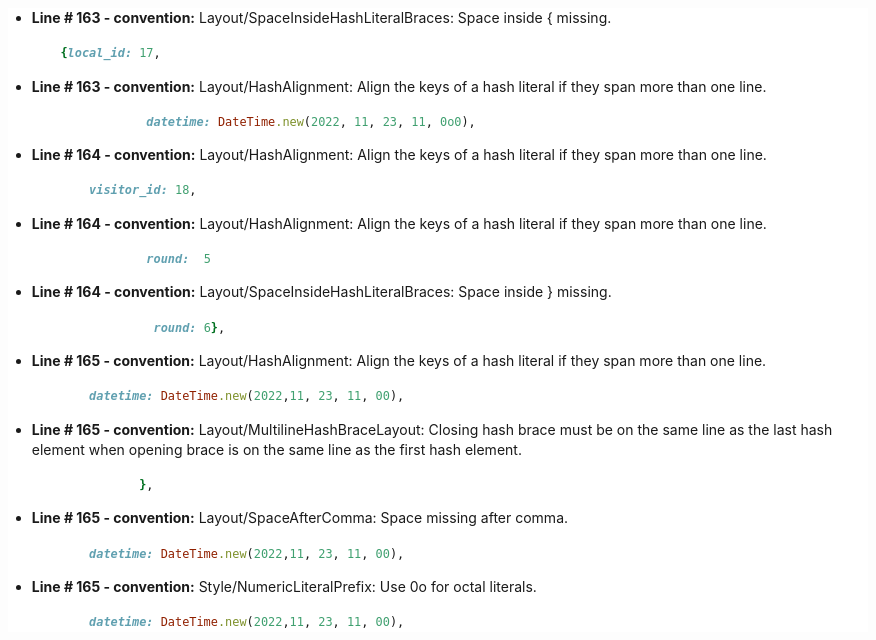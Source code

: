   * **Line # 163 - convention:** Layout/SpaceInsideHashLiteralBraces: Space inside { missing.

    ```rb
        {local_id: 17,
    ```

  * **Line # 163 - convention:** Layout/HashAlignment: Align the keys of a hash literal if they span more than one line.

    ```rb
                    datetime: DateTime.new(2022, 11, 23, 11, 0o0),
    ```

  * **Line # 164 - convention:** Layout/HashAlignment: Align the keys of a hash literal if they span more than one line.

    ```rb
            visitor_id: 18,
    ```

  * **Line # 164 - convention:** Layout/HashAlignment: Align the keys of a hash literal if they span more than one line.

    ```rb
                    round:  5
    ```

  * **Line # 164 - convention:** Layout/SpaceInsideHashLiteralBraces: Space inside } missing.

    ```rb
                     round: 6},
    ```

  * **Line # 165 - convention:** Layout/HashAlignment: Align the keys of a hash literal if they span more than one line.

    ```rb
            datetime: DateTime.new(2022,11, 23, 11, 00),
    ```

  * **Line # 165 - convention:** Layout/MultilineHashBraceLayout: Closing hash brace must be on the same line as the last hash element when opening brace is on the same line as the first hash element.

    ```rb
                   },
    ```

  * **Line # 165 - convention:** Layout/SpaceAfterComma: Space missing after comma.

    ```rb
            datetime: DateTime.new(2022,11, 23, 11, 00),
    ```

  * **Line # 165 - convention:** Style/NumericLiteralPrefix: Use 0o for octal literals.

    ```rb
            datetime: DateTime.new(2022,11, 23, 11, 00),
    ```
